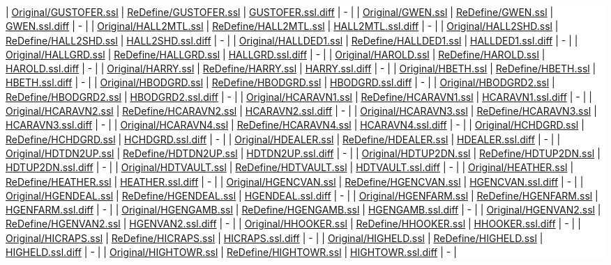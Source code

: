 |  [Original/GUSTOFER.ssl](Original/GUSTOFER.ssl)  |  [ReDefine/GUSTOFER.ssl](ReDefine/GUSTOFER.ssl)  |  [GUSTOFER.ssl.diff](GUSTOFER.ssl.diff)  |  -                                           |
|  [Original/GWEN.ssl](Original/GWEN.ssl)          |  [ReDefine/GWEN.ssl](ReDefine/GWEN.ssl)          |  [GWEN.ssl.diff](GWEN.ssl.diff)          |  -                                           |
|  [Original/HALL2MTL.ssl](Original/HALL2MTL.ssl)  |  [ReDefine/HALL2MTL.ssl](ReDefine/HALL2MTL.ssl)  |  [HALL2MTL.ssl.diff](HALL2MTL.ssl.diff)  |  -                                           |
|  [Original/HALL2SHD.ssl](Original/HALL2SHD.ssl)  |  [ReDefine/HALL2SHD.ssl](ReDefine/HALL2SHD.ssl)  |  [HALL2SHD.ssl.diff](HALL2SHD.ssl.diff)  |  -                                           |
|  [Original/HALLDED1.ssl](Original/HALLDED1.ssl)  |  [ReDefine/HALLDED1.ssl](ReDefine/HALLDED1.ssl)  |  [HALLDED1.ssl.diff](HALLDED1.ssl.diff)  |  -                                           |
|  [Original/HALLGRD.ssl](Original/HALLGRD.ssl)    |  [ReDefine/HALLGRD.ssl](ReDefine/HALLGRD.ssl)    |  [HALLGRD.ssl.diff](HALLGRD.ssl.diff)    |  -                                           |
|  [Original/HAROLD.ssl](Original/HAROLD.ssl)      |  [ReDefine/HAROLD.ssl](ReDefine/HAROLD.ssl)      |  [HAROLD.ssl.diff](HAROLD.ssl.diff)      |  -                                           |
|  [Original/HARRY.ssl](Original/HARRY.ssl)        |  [ReDefine/HARRY.ssl](ReDefine/HARRY.ssl)        |  [HARRY.ssl.diff](HARRY.ssl.diff)        |  -                                           |
|  [Original/HBETH.ssl](Original/HBETH.ssl)        |  [ReDefine/HBETH.ssl](ReDefine/HBETH.ssl)        |  [HBETH.ssl.diff](HBETH.ssl.diff)        |  -                                           |
|  [Original/HBODGRD.ssl](Original/HBODGRD.ssl)    |  [ReDefine/HBODGRD.ssl](ReDefine/HBODGRD.ssl)    |  [HBODGRD.ssl.diff](HBODGRD.ssl.diff)    |  -                                           |
|  [Original/HBODGRD2.ssl](Original/HBODGRD2.ssl)  |  [ReDefine/HBODGRD2.ssl](ReDefine/HBODGRD2.ssl)  |  [HBODGRD2.ssl.diff](HBODGRD2.ssl.diff)  |  -                                           |
|  [Original/HCARAVN1.ssl](Original/HCARAVN1.ssl)  |  [ReDefine/HCARAVN1.ssl](ReDefine/HCARAVN1.ssl)  |  [HCARAVN1.ssl.diff](HCARAVN1.ssl.diff)  |  -                                           |
|  [Original/HCARAVN2.ssl](Original/HCARAVN2.ssl)  |  [ReDefine/HCARAVN2.ssl](ReDefine/HCARAVN2.ssl)  |  [HCARAVN2.ssl.diff](HCARAVN2.ssl.diff)  |  -                                           |
|  [Original/HCARAVN3.ssl](Original/HCARAVN3.ssl)  |  [ReDefine/HCARAVN3.ssl](ReDefine/HCARAVN3.ssl)  |  [HCARAVN3.ssl.diff](HCARAVN3.ssl.diff)  |  -                                           |
|  [Original/HCARAVN4.ssl](Original/HCARAVN4.ssl)  |  [ReDefine/HCARAVN4.ssl](ReDefine/HCARAVN4.ssl)  |  [HCARAVN4.ssl.diff](HCARAVN4.ssl.diff)  |  -                                           |
|  [Original/HCHDGRD.ssl](Original/HCHDGRD.ssl)    |  [ReDefine/HCHDGRD.ssl](ReDefine/HCHDGRD.ssl)    |  [HCHDGRD.ssl.diff](HCHDGRD.ssl.diff)    |  -                                           |
|  [Original/HDEALER.ssl](Original/HDEALER.ssl)    |  [ReDefine/HDEALER.ssl](ReDefine/HDEALER.ssl)    |  [HDEALER.ssl.diff](HDEALER.ssl.diff)    |  -                                           |
|  [Original/HDTDN2UP.ssl](Original/HDTDN2UP.ssl)  |  [ReDefine/HDTDN2UP.ssl](ReDefine/HDTDN2UP.ssl)  |  [HDTDN2UP.ssl.diff](HDTDN2UP.ssl.diff)  |  -                                           |
|  [Original/HDTUP2DN.ssl](Original/HDTUP2DN.ssl)  |  [ReDefine/HDTUP2DN.ssl](ReDefine/HDTUP2DN.ssl)  |  [HDTUP2DN.ssl.diff](HDTUP2DN.ssl.diff)  |  -                                           |
|  [Original/HDTVAULT.ssl](Original/HDTVAULT.ssl)  |  [ReDefine/HDTVAULT.ssl](ReDefine/HDTVAULT.ssl)  |  [HDTVAULT.ssl.diff](HDTVAULT.ssl.diff)  |  -                                           |
|  [Original/HEATHER.ssl](Original/HEATHER.ssl)    |  [ReDefine/HEATHER.ssl](ReDefine/HEATHER.ssl)    |  [HEATHER.ssl.diff](HEATHER.ssl.diff)    |  -                                           |
|  [Original/HGENCVAN.ssl](Original/HGENCVAN.ssl)  |  [ReDefine/HGENCVAN.ssl](ReDefine/HGENCVAN.ssl)  |  [HGENCVAN.ssl.diff](HGENCVAN.ssl.diff)  |  -                                           |
|  [Original/HGENDEAL.ssl](Original/HGENDEAL.ssl)  |  [ReDefine/HGENDEAL.ssl](ReDefine/HGENDEAL.ssl)  |  [HGENDEAL.ssl.diff](HGENDEAL.ssl.diff)  |  -                                           |
|  [Original/HGENFARM.ssl](Original/HGENFARM.ssl)  |  [ReDefine/HGENFARM.ssl](ReDefine/HGENFARM.ssl)  |  [HGENFARM.ssl.diff](HGENFARM.ssl.diff)  |  -                                           |
|  [Original/HGENGAMB.ssl](Original/HGENGAMB.ssl)  |  [ReDefine/HGENGAMB.ssl](ReDefine/HGENGAMB.ssl)  |  [HGENGAMB.ssl.diff](HGENGAMB.ssl.diff)  |  -                                           |
|  [Original/HGENVAN2.ssl](Original/HGENVAN2.ssl)  |  [ReDefine/HGENVAN2.ssl](ReDefine/HGENVAN2.ssl)  |  [HGENVAN2.ssl.diff](HGENVAN2.ssl.diff)  |  -                                           |
|  [Original/HHOOKER.ssl](Original/HHOOKER.ssl)    |  [ReDefine/HHOOKER.ssl](ReDefine/HHOOKER.ssl)    |  [HHOOKER.ssl.diff](HHOOKER.ssl.diff)    |  -                                           |
|  [Original/HICRAPS.ssl](Original/HICRAPS.ssl)    |  [ReDefine/HICRAPS.ssl](ReDefine/HICRAPS.ssl)    |  [HICRAPS.ssl.diff](HICRAPS.ssl.diff)    |  -                                           |
|  [Original/HIGHELD.ssl](Original/HIGHELD.ssl)    |  [ReDefine/HIGHELD.ssl](ReDefine/HIGHELD.ssl)    |  [HIGHELD.ssl.diff](HIGHELD.ssl.diff)    |  -                                           |
|  [Original/HIGHTOWR.ssl](Original/HIGHTOWR.ssl)  |  [ReDefine/HIGHTOWR.ssl](ReDefine/HIGHTOWR.ssl)  |  [HIGHTOWR.ssl.diff](HIGHTOWR.ssl.diff)  |  -                                           |